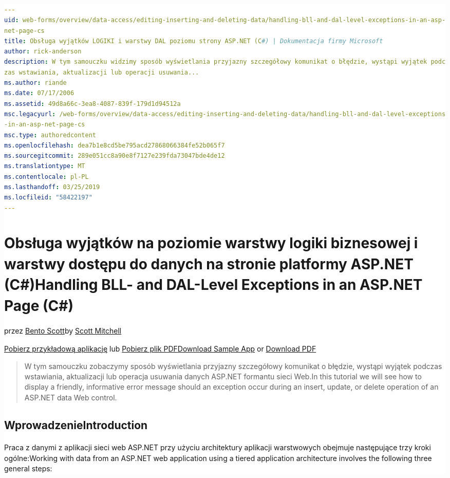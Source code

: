 ```yaml
---
uid: web-forms/overview/data-access/editing-inserting-and-deleting-data/handling-bll-and-dal-level-exceptions-in-an-asp-net-page-cs
title: Obsługa wyjątków LOGIKI i warstwy DAL poziomu strony ASP.NET (C#) | Dokumentacja firmy Microsoft
author: rick-anderson
description: W tym samouczku widzimy sposób wyświetlania przyjazny szczegółowy komunikat o błędzie, wystąpi wyjątek podczas wstawiania, aktualizacji lub operacji usuwania...
ms.author: riande
ms.date: 07/17/2006
ms.assetid: 49d8a66c-3ea8-4087-839f-179d1d94512a
msc.legacyurl: /web-forms/overview/data-access/editing-inserting-and-deleting-data/handling-bll-and-dal-level-exceptions-in-an-asp-net-page-cs
msc.type: authoredcontent
ms.openlocfilehash: dea7b1e8cd5be795acd27868066384fe52b065f7
ms.sourcegitcommit: 289e051cc8a90e8f7127e239fda73047bde4de12
ms.translationtype: MT
ms.contentlocale: pl-PL
ms.lasthandoff: 03/25/2019
ms.locfileid: "58422197"
---
```

<a name="handling-bll--and-dal-level-exceptions-in-an-aspnet-page-c"></a><span data-ttu-id="3b07d-103">Obsługa wyjątków na poziomie warstwy logiki biznesowej i warstwy dostępu do danych na stronie platformy ASP.NET (C#)</span><span class="sxs-lookup"><span data-stu-id="3b07d-103">Handling BLL- and DAL-Level Exceptions in an ASP.NET Page (C#)</span></span>
====================
<span data-ttu-id="3b07d-104">przez [Bento Scott](https://twitter.com/ScottOnWriting)</span><span class="sxs-lookup"><span data-stu-id="3b07d-104">by [Scott Mitchell](https://twitter.com/ScottOnWriting)</span></span>

<span data-ttu-id="3b07d-105">[Pobierz przykładową aplikację](http://download.microsoft.com/download/9/c/1/9c1d03ee-29ba-4d58-aa1a-f201dcc822ea/ASPNET_Data_Tutorial_18_CS.exe) lub [Pobierz plik PDF](handling-bll-and-dal-level-exceptions-in-an-asp-net-page-cs/_static/datatutorial18cs1.pdf)</span><span class="sxs-lookup"><span data-stu-id="3b07d-105">[Download Sample App](http://download.microsoft.com/download/9/c/1/9c1d03ee-29ba-4d58-aa1a-f201dcc822ea/ASPNET_Data_Tutorial_18_CS.exe) or [Download PDF](handling-bll-and-dal-level-exceptions-in-an-asp-net-page-cs/_static/datatutorial18cs1.pdf)</span></span>

> <span data-ttu-id="3b07d-106">W tym samouczku zobaczymy sposób wyświetlania przyjazny szczegółowy komunikat o błędzie, wystąpi wyjątek podczas wstawiania, aktualizacji lub operacja usuwania danych ASP.NET formantu sieci Web.</span><span class="sxs-lookup"><span data-stu-id="3b07d-106">In this tutorial we will see how to display a friendly, informative error message should an exception occur during an insert, update, or delete operation of an ASP.NET data Web control.</span></span>


## <a name="introduction"></a><span data-ttu-id="3b07d-107">Wprowadzenie</span><span class="sxs-lookup"><span data-stu-id="3b07d-107">Introduction</span></span>

<span data-ttu-id="3b07d-108">Praca z danymi z aplikacji sieci web ASP.NET przy użyciu architektury aplikacji warstwowych obejmuje następujące trzy kroki ogólne:</span><span class="sxs-lookup"><span data-stu-id="3b07d-108">Working with data from an ASP.NET web application using a tiered application architecture involves the following three general steps:</span></span>
